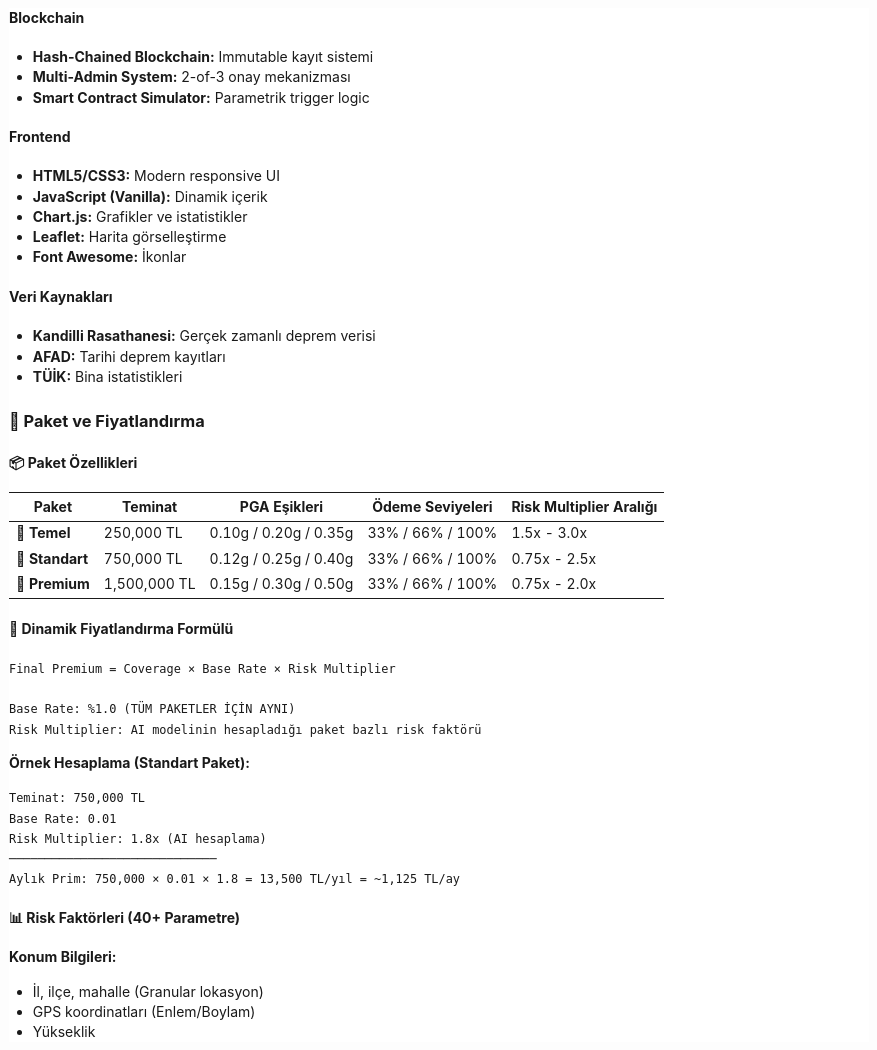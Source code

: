 #### Blockchain
- **Hash-Chained Blockchain:** Immutable kayıt sistemi
- **Multi-Admin System:** 2-of-3 onay mekanizması
- **Smart Contract Simulator:** Parametrik trigger logic

#### Frontend
- **HTML5/CSS3:** Modern responsive UI
- **JavaScript (Vanilla):** Dinamik içerik
- **Chart.js:** Grafikler ve istatistikler
- **Leaflet:** Harita görselleştirme
- **Font Awesome:** İkonlar

#### Veri Kaynakları
- **Kandilli Rasathanesi:** Gerçek zamanlı deprem verisi
- **AFAD:** Tarihi deprem kayıtları
- **TÜİK:** Bina istatistikleri

### 💼 Paket ve Fiyatlandırma

#### 📦 Paket Özellikleri

| Paket | Teminat | PGA Eşikleri | Ödeme Seviyeleri | Risk Multiplier Aralığı |
|-------|---------|--------------|------------------|------------------------|
| 🥉 **Temel** | 250,000 TL | 0.10g / 0.20g / 0.35g | 33% / 66% / 100% | 1.5x - 3.0x |
| 🥈 **Standart** | 750,000 TL | 0.12g / 0.25g / 0.40g | 33% / 66% / 100% | 0.75x - 2.5x |
| 🥇 **Premium** | 1,500,000 TL | 0.15g / 0.30g / 0.50g | 33% / 66% / 100% | 0.75x - 2.0x |

#### 🧮 Dinamik Fiyatlandırma Formülü

```
Final Premium = Coverage × Base Rate × Risk Multiplier

Base Rate: %1.0 (TÜM PAKETLER İÇİN AYNI)
Risk Multiplier: AI modelinin hesapladığı paket bazlı risk faktörü
```

**Örnek Hesaplama (Standart Paket):**
```
Teminat: 750,000 TL
Base Rate: 0.01
Risk Multiplier: 1.8x (AI hesaplama)
─────────────────────────────
Aylık Prim: 750,000 × 0.01 × 1.8 = 13,500 TL/yıl = ~1,125 TL/ay
```

#### 📊 Risk Faktörleri (40+ Parametre)

**Konum Bilgileri:**
- İl, ilçe, mahalle (Granular lokasyon)
- GPS koordinatları (Enlem/Boylam)
- Yükseklik
